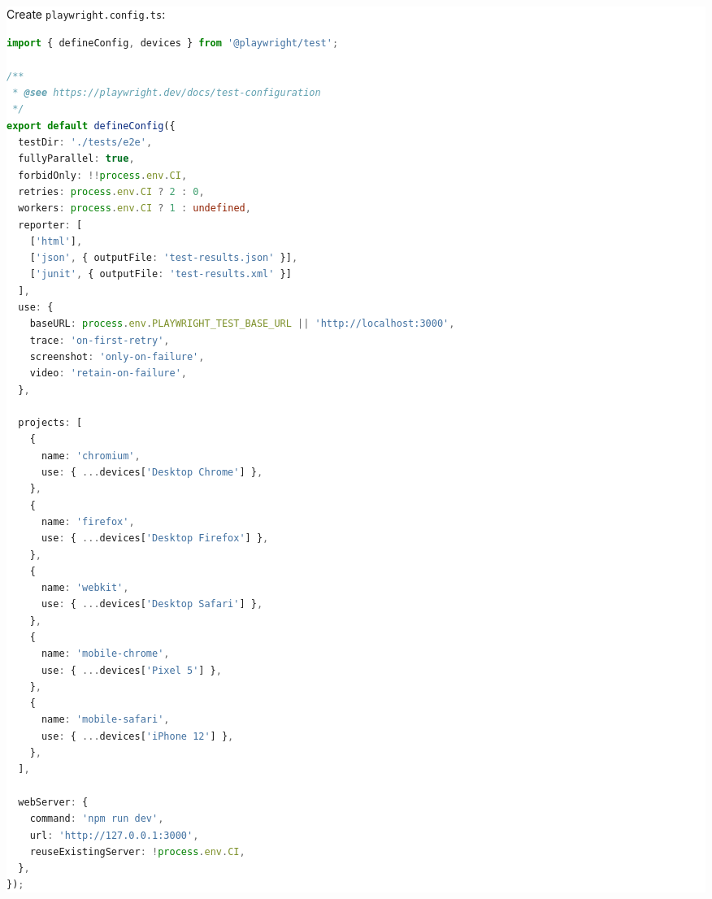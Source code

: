 Create `playwright.config.ts`:

```typescript
import { defineConfig, devices } from '@playwright/test';

/**
 * @see https://playwright.dev/docs/test-configuration
 */
export default defineConfig({
  testDir: './tests/e2e',
  fullyParallel: true,
  forbidOnly: !!process.env.CI,
  retries: process.env.CI ? 2 : 0,
  workers: process.env.CI ? 1 : undefined,
  reporter: [
    ['html'],
    ['json', { outputFile: 'test-results.json' }],
    ['junit', { outputFile: 'test-results.xml' }]
  ],
  use: {
    baseURL: process.env.PLAYWRIGHT_TEST_BASE_URL || 'http://localhost:3000',
    trace: 'on-first-retry',
    screenshot: 'only-on-failure',
    video: 'retain-on-failure',
  },

  projects: [
    {
      name: 'chromium',
      use: { ...devices['Desktop Chrome'] },
    },
    {
      name: 'firefox',
      use: { ...devices['Desktop Firefox'] },
    },
    {
      name: 'webkit',
      use: { ...devices['Desktop Safari'] },
    },
    {
      name: 'mobile-chrome',
      use: { ...devices['Pixel 5'] },
    },
    {
      name: 'mobile-safari',
      use: { ...devices['iPhone 12'] },
    },
  ],

  webServer: {
    command: 'npm run dev',
    url: 'http://127.0.0.1:3000',
    reuseExistingServer: !process.env.CI,
  },
});
```
